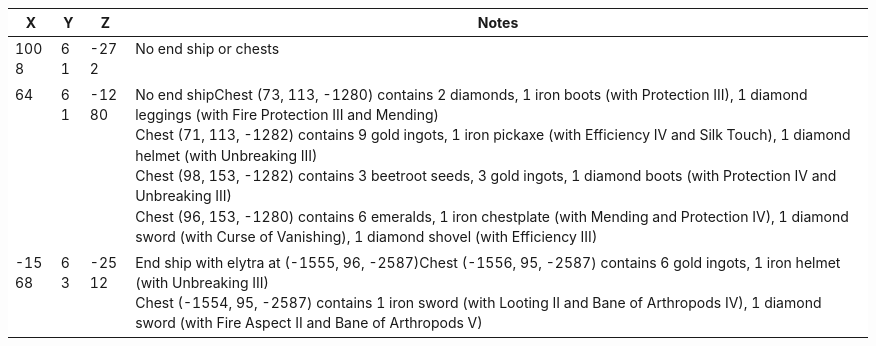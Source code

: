 | X     | Y  | Z     | Notes                                                                                                                                                                                                                                                                                                                                                                                                                                                                                                                                                                                                                                                                                                                                                                                                                                                                                                                                                                                                                  |
|-------|----|-------|------------------------------------------------------------------------------------------------------------------------------------------------------------------------------------------------------------------------------------------------------------------------------------------------------------------------------------------------------------------------------------------------------------------------------------------------------------------------------------------------------------------------------------------------------------------------------------------------------------------------------------------------------------------------------------------------------------------------------------------------------------------------------------------------------------------------------------------------------------------------------------------------------------------------------------------------------------------------------------------------------------------------|
| 1008  | 61 | -272  | No end ship or chests                                                                                                                                                                                                                                                                                                                                                                                                                                                                                                                                                                                                                                                                                                                                                                                                                                                                                                                                                                                                  |
| 64    | 61 | -1280 | No end shipChest (73, 113, -1280) contains 2 diamonds, 1 iron boots (with Protection III), 1 diamond leggings (with Fire Protection III and Mending)<br/>Chest (71, 113, -1282) contains 9 gold ingots, 1 iron pickaxe (with Efficiency IV and Silk Touch), 1 diamond helmet (with Unbreaking III)<br/>Chest (98, 153, -1282) contains 3 beetroot seeds, 3 gold ingots, 1 diamond boots (with Protection IV and Unbreaking III)<br/>Chest (96, 153, -1280) contains 6 emeralds, 1 iron chestplate (with Mending and Protection IV), 1 diamond sword (with Curse of Vanishing), 1 diamond shovel (with Efficiency III)<br/>                                                                                                                                                                                                                                                                                                                                                                                             |
| -1568 | 63 | -2512 | End ship with elytra at (-1555, 96, -2587)Chest (-1556, 95, -2587) contains 6 gold ingots, 1 iron helmet (with Unbreaking III)<br/>Chest (-1554, 95, -2587) contains 1 iron sword (with Looting II and Bane of Arthropods IV), 1 diamond sword (with Fire Aspect II and Bane of Arthropods V)<br/>                                                                                                                                                                                                                                                                                                                                                                                                                                                                                                                                                                                                                                                                                                                     |